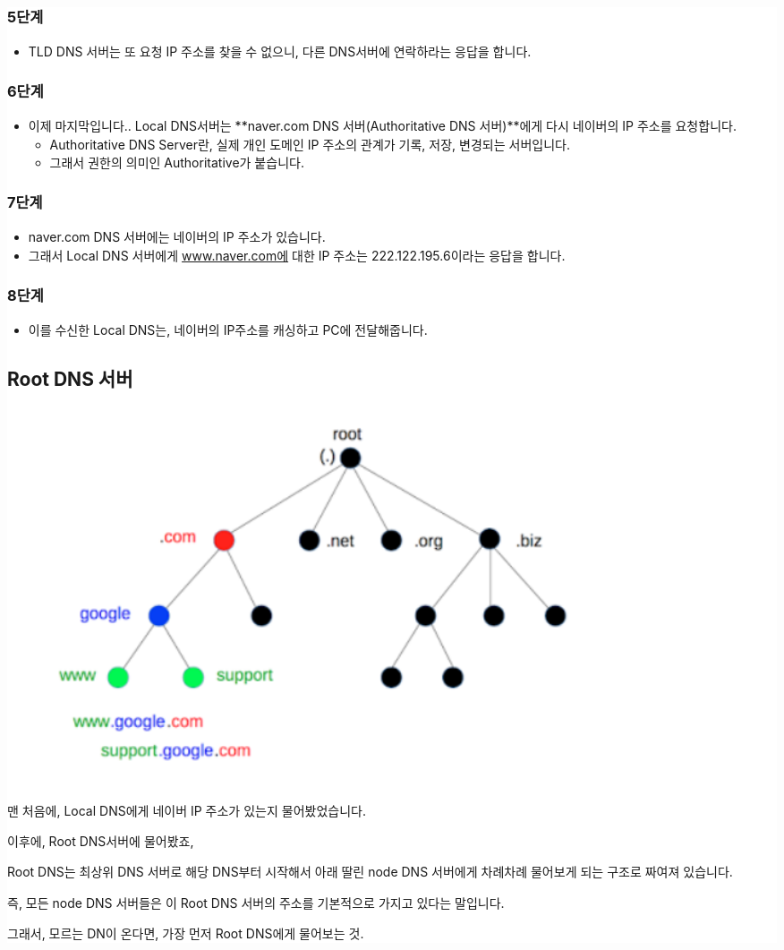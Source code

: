 ### 5단계

- TLD DNS 서버는 또 요청 IP 주소를 찾을 수 없으니, 다른 DNS서버에 연락하라는 응답을 합니다.

### 6단계

- 이제 마지막입니다.. Local DNS서버는 **naver.com DNS 서버(Authoritative DNS 서버)**에게 다시 네이버의 IP 주소를 요청합니다.
  - Authoritative DNS Server란, 실제 개인 도메인 IP 주소의 관계가 기록, 저장, 변경되는 서버입니다.
  - 그래서 권한의 의미인 Authoritative가 붙습니다.

### 7단계

- naver.com DNS 서버에는 네이버의 IP 주소가 있습니다.
- 그래서 Local DNS 서버에게 www.naver.com에 대한 IP 주소는 222.122.195.6이라는 응답을 합니다.

### 8단계

- 이를 수신한 Local DNS는, 네이버의 IP주소를 캐싱하고 PC에 전달해줍니다.

## Root DNS 서버

![Untitled](./images/DNS4.png)

맨 처음에, Local DNS에게 네이버 IP 주소가 있는지 물어봤었습니다.

이후에, Root DNS서버에 물어봤죠,

Root DNS는 최상위 DNS 서버로 해당 DNS부터 시작해서 아래 딸린 node DNS 서버에게 차례차례 물어보게 되는 구조로 짜여져 있습니다.

즉, 모든 node DNS 서버들은 이 Root DNS 서버의 주소를 기본적으로 가지고 있다는 말입니다.

그래서, 모르는 DN이 온다면, 가장 먼저 Root DNS에게 물어보는 것.

